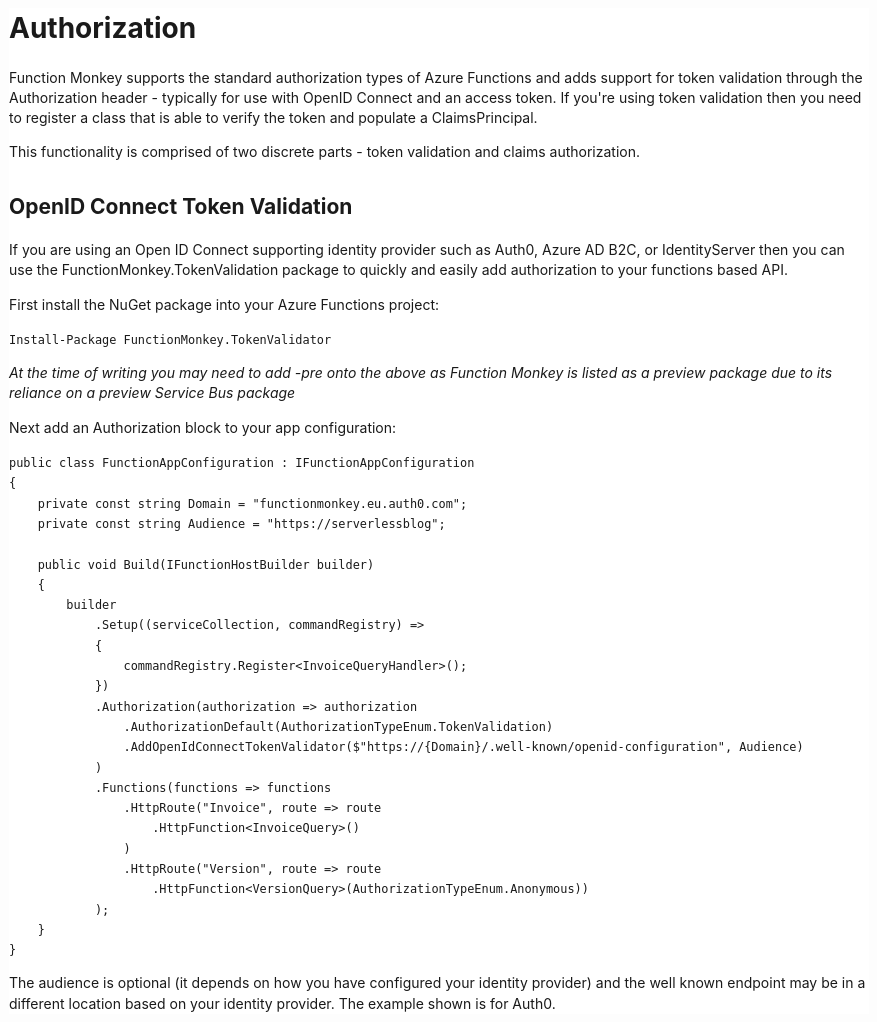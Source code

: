 # Authorization

Function Monkey supports the standard authorization types of Azure Functions and adds support for token validation through the Authorization header - typically for use with OpenID Connect and an access token. If you're using token validation then you need to register a class that is able to verify the token and populate a ClaimsPrincipal.

This functionality is comprised of two discrete parts - token validation and claims authorization.

## OpenID Connect Token Validation

If you are using an Open ID Connect supporting identity provider such as Auth0, Azure AD B2C, or IdentityServer then you can use the FunctionMonkey.TokenValidation package to quickly and easily add authorization to your functions based API.

First install the NuGet package into your Azure Functions project:

    Install-Package FunctionMonkey.TokenValidator

_At the time of writing you may need to add -pre onto the above as Function Monkey is listed as a preview package due to its reliance on a preview Service Bus package_

Next add an Authorization block to your app configuration:

    public class FunctionAppConfiguration : IFunctionAppConfiguration
    {
        private const string Domain = "functionmonkey.eu.auth0.com";
        private const string Audience = "https://serverlessblog";

        public void Build(IFunctionHostBuilder builder)
        {
            builder
                .Setup((serviceCollection, commandRegistry) =>
                {
                    commandRegistry.Register<InvoiceQueryHandler>();
                })
                .Authorization(authorization => authorization
                    .AuthorizationDefault(AuthorizationTypeEnum.TokenValidation)
                    .AddOpenIdConnectTokenValidator($"https://{Domain}/.well-known/openid-configuration", Audience)
                )
                .Functions(functions => functions
                    .HttpRoute("Invoice", route => route
                        .HttpFunction<InvoiceQuery>()
                    )
                    .HttpRoute("Version", route => route
                        .HttpFunction<VersionQuery>(AuthorizationTypeEnum.Anonymous))
                );
        }
    }

The audience is optional (it depends on how you have configured your identity provider) and the well known endpoint may be in a different location based on your identity provider. The example shown is for Auth0.
